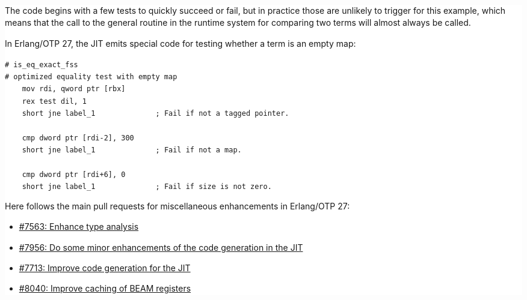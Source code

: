 The code begins with a few tests to quickly succeed or fail, but in
practice those are unlikely to trigger for this example, which means
that the call to the general routine in the runtime system for
comparing two terms will almost always be called.

In Erlang/OTP 27, the JIT emits special code for testing whether a
term is an empty map:

```
# is_eq_exact_fss
# optimized equality test with empty map
    mov rdi, qword ptr [rbx]
    rex test dil, 1
    short jne label_1              ; Fail if not a tagged pointer.

    cmp dword ptr [rdi-2], 300
    short jne label_1              ; Fail if not a map.

    cmp dword ptr [rdi+6], 0
    short jne label_1              ; Fail if size is not zero.
```

Here follows the main pull requests for miscellaneous enhancements in Erlang/OTP 27:

* [#7563: Enhance type analysis](https://github.com/erlang/otp/pull/7563)

* [#7956: Do some minor enhancements of the code generation in the JIT](https://github.com/erlang/otp/pull/7956)

* [#7713: Improve code generation for the JIT](https://github.com/erlang/otp/pull/7713)

* [#8040: Improve caching of BEAM registers](https://github.com/erlang/otp/pull/8040)


[avx]: https://en.wikipedia.org/wiki/Advanced_Vector_Extensions